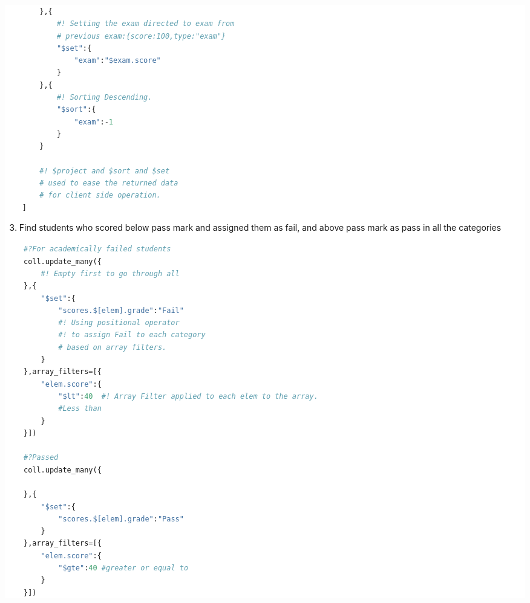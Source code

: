 ```py
        },{
            #! Setting the exam directed to exam from 
            # previous exam:{score:100,type:"exam"}
            "$set":{
                "exam":"$exam.score"
            }
        },{
            #! Sorting Descending.
            "$sort":{
                "exam":-1
            }
        }

        #! $project and $sort and $set
        # used to ease the returned data
        # for client side operation.
    ]
   ```

3) Find students who scored below pass mark and assigned them as fail, and above pass mark as pass in all the categories
   ```py
    #?For academically failed students
    coll.update_many({
        #! Empty first to go through all
    },{
        "$set":{
            "scores.$[elem].grade":"Fail" 
            #! Using positional operator 
            #! to assign Fail to each category 
            # based on array filters.
        }
    },array_filters=[{
        "elem.score":{
            "$lt":40  #! Array Filter applied to each elem to the array. 
            #Less than
        }
    }])

    #?Passed
    coll.update_many({

    },{
        "$set":{
            "scores.$[elem].grade":"Pass" 
        }
    },array_filters=[{
        "elem.score":{
            "$gte":40 #greater or equal to
        }
    }])

   ```
